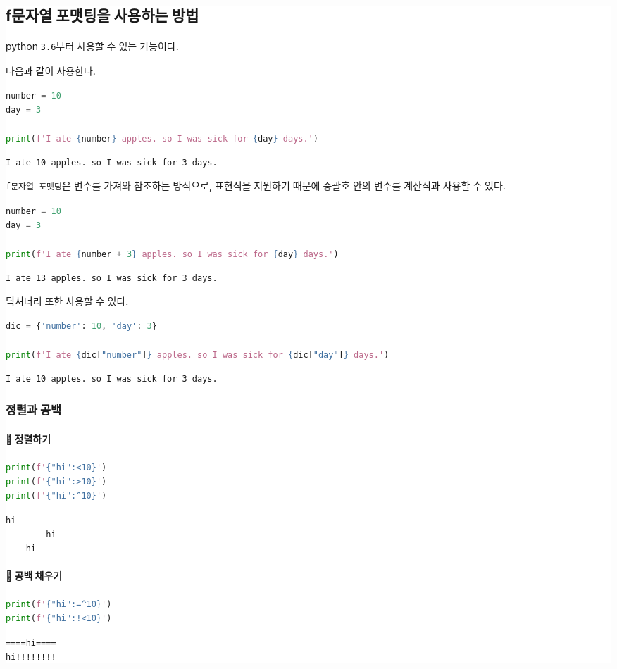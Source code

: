 ## f문자열 포맷팅을 사용하는 방법
python `3.6`부터 사용할 수 있는 기능이다.

다음과 같이 사용한다.
```python
number = 10
day = 3

print(f'I ate {number} apples. so I was sick for {day} days.')
```
```
I ate 10 apples. so I was sick for 3 days.
```
`f문자열 포맷팅`은 변수를 가져와 참조하는 방식으로, 표현식을 지원하기 때문에 중괄호 안의 변수를 계산식과 사용할 수 있다.

```python
number = 10
day = 3

print(f'I ate {number + 3} apples. so I was sick for {day} days.')
```
```
I ate 13 apples. so I was sick for 3 days.
```

딕셔너리 또한 사용할 수 있다.
```python
dic = {'number': 10, 'day': 3}

print(f'I ate {dic["number"]} apples. so I was sick for {dic["day"]} days.')
```
```
I ate 10 apples. so I was sick for 3 days.
```

### 정렬과 공백
#### 📌 정렬하기
```python
print(f'{"hi":<10}')
print(f'{"hi":>10}')
print(f'{"hi":^10}')
```
```
hi        
        hi
    hi    
```

#### 📌 공백 채우기
```python
print(f'{"hi":=^10}')
print(f'{"hi":!<10}')
```
```
====hi====
hi!!!!!!!!
```
